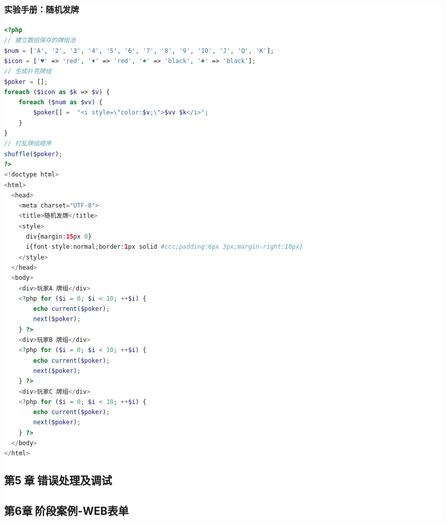 ### 实验手册：随机发牌

```php
<?php
// 建立数组保存的牌组池
$num = ['A', '2', '3', '4', '5', '6', '7', '8', '9', '10', 'J', 'Q', 'K'];
$icon = ['♥' => 'red', '♦' => 'red', '♠' => 'black', '♣' => 'black'];
// 生成扑克牌组
$poker = [];
foreach ($icon as $k => $v) {
    foreach ($num as $vv) {
        $poker[] =  "<i style=\"color:$v;\">$vv $k</i>";
    }
}
// 打乱牌组顺序
shuffle($poker);
?>
<!doctype html>
<html>
  <head>
    <meta charset="UTF-8">
    <title>随机发牌</title>
    <style>
      div{margin:15px 0}
      i{font-style:normal;border:1px solid #ccc;padding:6px 3px;margin-right:10px}
    </style>
  </head>
  <body>
    <div>玩家A 牌组</div>
    <?php for ($i = 0; $i < 10; ++$i) {
        echo current($poker);
        next($poker);
    } ?>
    <div>玩家B 牌组</div>
    <?php for ($i = 0; $i < 10; ++$i) {
        echo current($poker);
        next($poker);
    } ?>
    <div>玩家C 牌组</div>
    <?php for ($i = 0; $i < 10; ++$i) {
        echo current($poker);
        next($poker);
    } ?>
  </body>
</html>
```

## 第5 章 错误处理及调试

## 第6章 阶段案例-WEB表单
